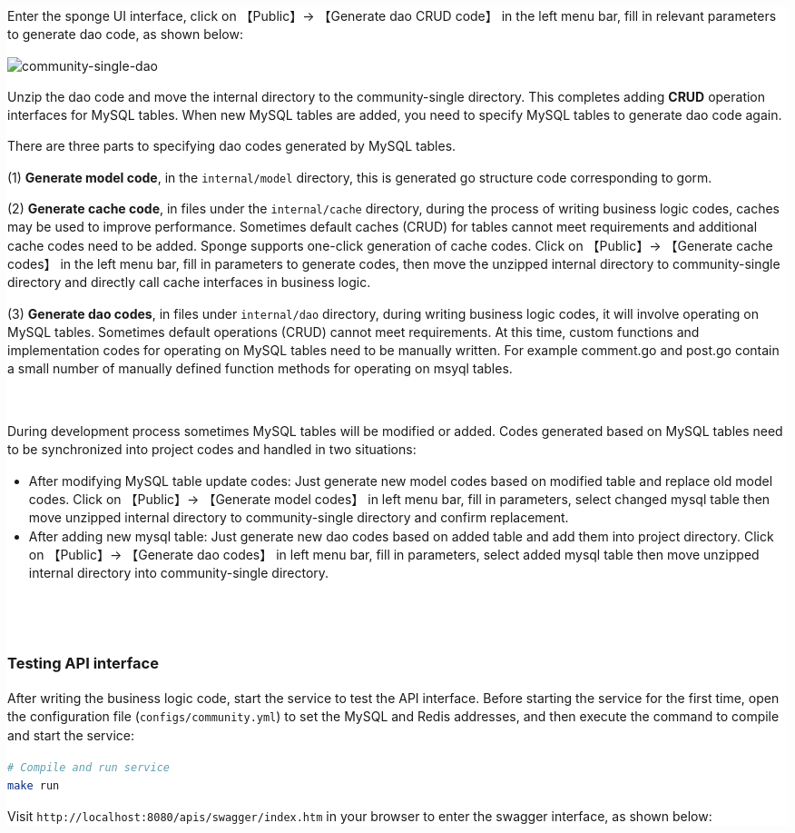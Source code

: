 Enter the sponge UI interface, click on 【Public】→ 【Generate dao CRUD code】 in the left menu bar, fill in relevant parameters to generate dao code, as shown below:

![community-single-dao](https://raw.githubusercontent.com/zhufuyi/sponge_examples/main/assets/en_community-single-dao.png)

Unzip the dao code and move the internal directory to the community-single directory. This completes adding **CRUD** operation interfaces for MySQL tables. When new MySQL tables are added, you need to specify MySQL tables to generate dao code again.

There are three parts to specifying dao codes generated by MySQL tables.

(1) **Generate model code**, in the `internal/model` directory, this is generated go structure code corresponding to gorm.

(2) **Generate cache code**, in files under the `internal/cache` directory, during the process of writing business logic codes, caches may be used to improve performance. Sometimes default caches (CRUD) for tables cannot meet requirements and additional cache codes need to be added. Sponge supports one-click generation of cache codes. Click on 【Public】→ 【Generate cache codes】 in the left menu bar, fill in parameters to generate codes, then move the unzipped internal directory to community-single directory and directly call cache interfaces in business logic.

(3) **Generate dao codes**, in files under `internal/dao` directory, during writing business logic codes, it will involve operating on MySQL tables. Sometimes default operations (CRUD) cannot meet requirements. At this time, custom functions and implementation codes for operating on MySQL tables need to be manually written. For example comment.go and post.go contain a small number of manually defined function methods for operating on msyql tables.

<br>

During development process sometimes MySQL tables will be modified or added. Codes generated based on MySQL tables need to be synchronized into project codes and handled in two situations:

- After modifying MySQL table update codes: Just generate new model codes based on modified table and replace old model codes. Click on 【Public】→ 【Generate model codes】 in left menu bar, fill in parameters, select changed mysql table then move unzipped internal directory to community-single directory and confirm replacement.
- After adding new mysql table: Just generate new dao codes based on added table and add them into project directory. Click on 【Public】→ 【Generate dao codes】 in left menu bar, fill in parameters, select added mysql table then move unzipped internal directory into community-single directory.

<br>
<br>

### Testing API interface

After writing the business logic code, start the service to test the API interface. Before starting the service for the first time, open the configuration file (`configs/community.yml`) to set the MySQL and Redis addresses, and then execute the command to compile and start the service:

```bash
# Compile and run service
make run
```

Visit `http://localhost:8080/apis/swagger/index.htm` in your browser to enter the swagger interface, as shown below:
